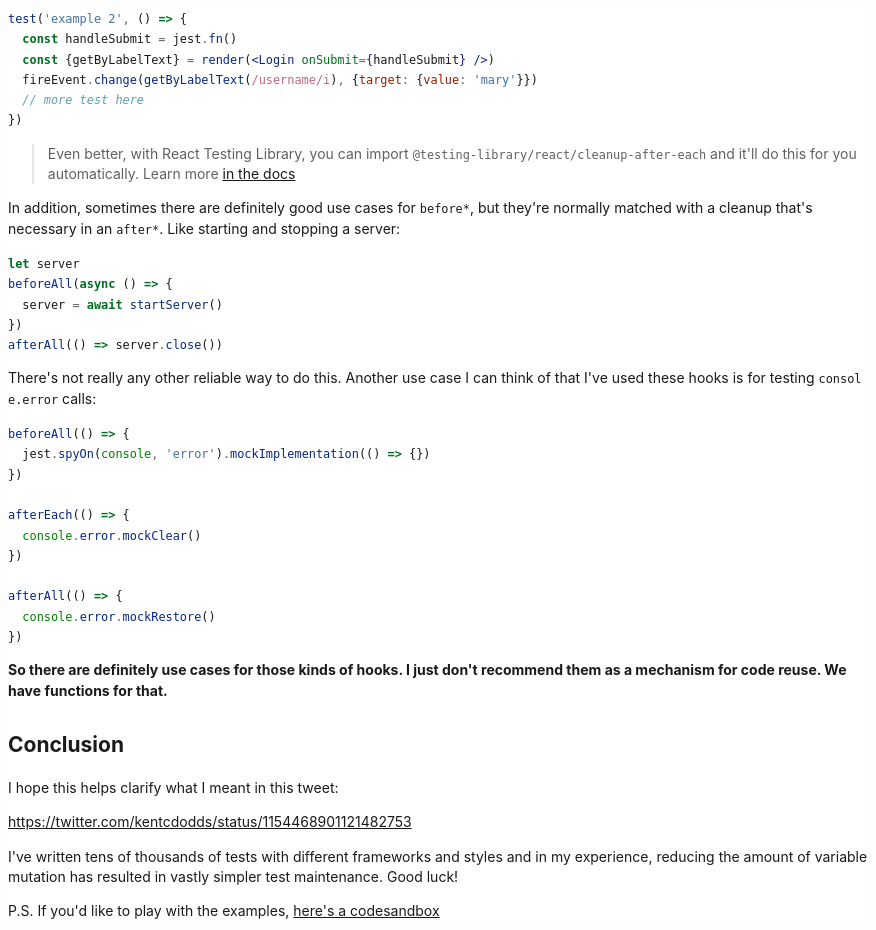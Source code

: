 ```jsx
test('example 2', () => {
  const handleSubmit = jest.fn()
  const {getByLabelText} = render(<Login onSubmit={handleSubmit} />)
  fireEvent.change(getByLabelText(/username/i), {target: {value: 'mary'}})
  // more test here
})
```

> Even better, with React Testing Library, you can import
> `@testing-library/react/cleanup-after-each` and it'll do this for you
> automatically. Learn more
> [in the docs](https://testing-library.com/docs/react-testing-library/setup#cleanup)

In addition, sometimes there are definitely good use cases for `before*`, but
they're normally matched with a cleanup that's necessary in an `after*`. Like
starting and stopping a server:

```javascript
let server
beforeAll(async () => {
  server = await startServer()
})
afterAll(() => server.close())
```

There's not really any other reliable way to do this. Another use case I can
think of that I've used these hooks is for testing `console.error` calls:

```javascript
beforeAll(() => {
  jest.spyOn(console, 'error').mockImplementation(() => {})
})

afterEach(() => {
  console.error.mockClear()
})

afterAll(() => {
  console.error.mockRestore()
})
```

**So there are definitely use cases for those kinds of hooks. I just don't
recommend them as a mechanism for code reuse. We have functions for that.**

## Conclusion

I hope this helps clarify what I meant in this tweet:

https://twitter.com/kentcdodds/status/1154468901121482753

I've written tens of thousands of tests with different frameworks and styles and
in my experience, reducing the amount of variable mutation has resulted in
vastly simpler test maintenance. Good luck!

P.S. If you'd like to play with the examples,
[here's a codesandbox](https://codesandbox.io/s/react-codesandbox-ni9fk)
